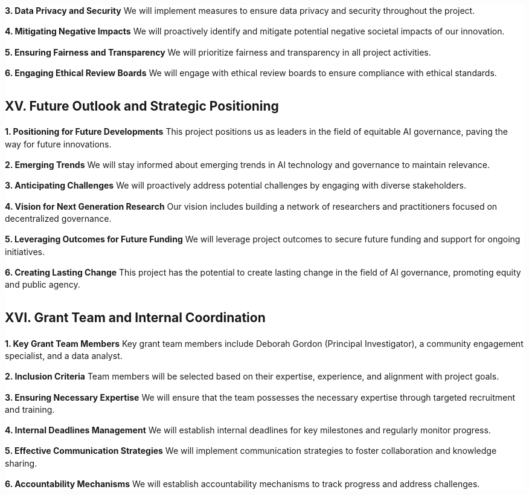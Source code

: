**3. Data Privacy and Security**
We will implement measures to ensure data privacy and security throughout the project.

**4. Mitigating Negative Impacts**
We will proactively identify and mitigate potential negative societal impacts of our innovation.

**5. Ensuring Fairness and Transparency**
We will prioritize fairness and transparency in all project activities.

**6. Engaging Ethical Review Boards**
We will engage with ethical review boards to ensure compliance with ethical standards.

## XV. Future Outlook and Strategic Positioning

**1. Positioning for Future Developments**
This project positions us as leaders in the field of equitable AI governance, paving the way for future innovations.

**2. Emerging Trends**
We will stay informed about emerging trends in AI technology and governance to maintain relevance.

**3. Anticipating Challenges**
We will proactively address potential challenges by engaging with diverse stakeholders.

**4. Vision for Next Generation Research**
Our vision includes building a network of researchers and practitioners focused on decentralized governance.

**5. Leveraging Outcomes for Future Funding**
We will leverage project outcomes to secure future funding and support for ongoing initiatives.

**6. Creating Lasting Change**
This project has the potential to create lasting change in the field of AI governance, promoting equity and public agency.

## XVI. Grant Team and Internal Coordination

**1. Key Grant Team Members**
Key grant team members include Deborah Gordon (Principal Investigator), a community engagement specialist, and a data analyst.

**2. Inclusion Criteria**
Team members will be selected based on their expertise, experience, and alignment with project goals.

**3. Ensuring Necessary Expertise**
We will ensure that the team possesses the necessary expertise through targeted recruitment and training.

**4. Internal Deadlines Management**
We will establish internal deadlines for key milestones and regularly monitor progress.

**5. Effective Communication Strategies**
We will implement communication strategies to foster collaboration and knowledge sharing.

**6. Accountability Mechanisms**
We will establish accountability mechanisms to track progress and address challenges.
